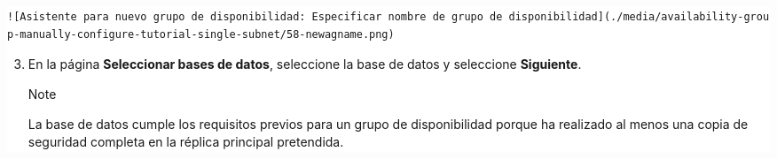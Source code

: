     ![Asistente para nuevo grupo de disponibilidad: Especificar nombre de grupo de disponibilidad](./media/availability-group-manually-configure-tutorial-single-subnet/58-newagname.png)

3. En la página **Seleccionar bases de datos**, seleccione la base de datos y seleccione **Siguiente**.

   >[!NOTE]
   >La base de datos cumple los requisitos previos para un grupo de disponibilidad porque ha realizado al menos una copia de seguridad completa en la réplica principal pretendida.
   >
